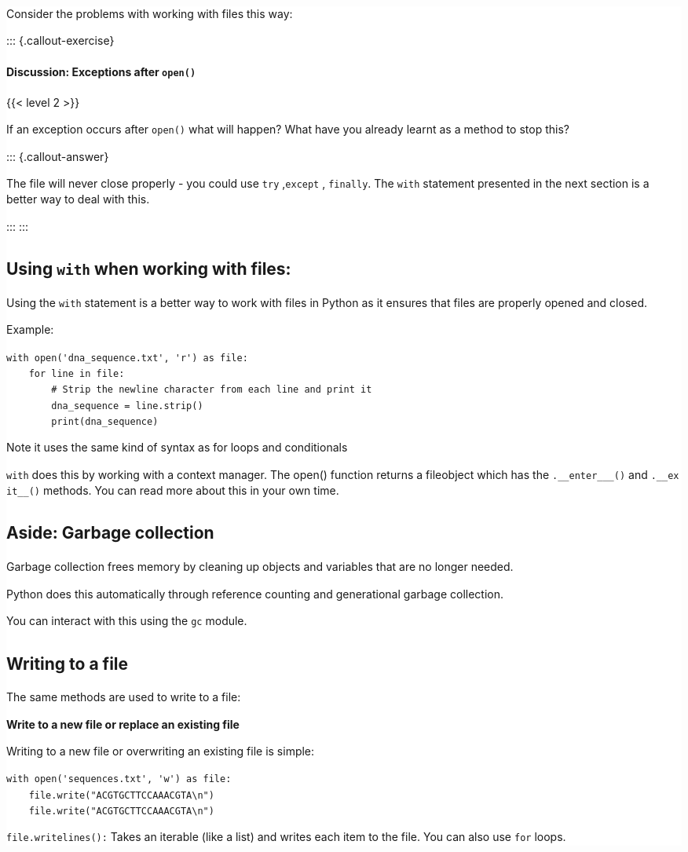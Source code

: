 Consider the problems with working with files this way:

::: {.callout-exercise}
#### Discussion: Exceptions after `open()`
{{< level 2 >}}

If an exception occurs after `open()` what will happen? What have you already learnt as a method to stop this?

::: {.callout-answer}

The file will never close properly - you could use `try` ,`except` , `finally`. The `with` statement presented in the next section is a better way to deal with this.

:::
:::


## Using `with` when working with files:

Using the `with` statement is a better way to work with files in Python as it ensures that files are properly opened and closed. 

Example:

```
with open('dna_sequence.txt', 'r') as file:
    for line in file:
        # Strip the newline character from each line and print it
        dna_sequence = line.strip()
        print(dna_sequence)

```

Note it uses the same kind of syntax as for loops and conditionals


`with` does this by working with a context manager. The open() function returns a fileobject which has the `.__enter___()` and `.__exit__()` methods. You can read more about this in your own time.  

## Aside: Garbage collection

Garbage collection frees memory by cleaning up objects and variables that are no longer needed.

Python does this automatically through reference counting and generational garbage collection. 

You can interact with this using the `gc` module.

## Writing to a file

The same methods are used to write to a file:

**Write to a new file or replace an existing file**

Writing to a new file or overwriting an existing file is simple:
```
with open('sequences.txt', 'w') as file:
    file.write("ACGTGCTTCCAAACGTA\n")
    file.write("ACGTGCTTCCAAACGTA\n")

```
`file.writelines():` Takes an iterable (like a list) and writes each item to the file. You can also use `for` loops.
